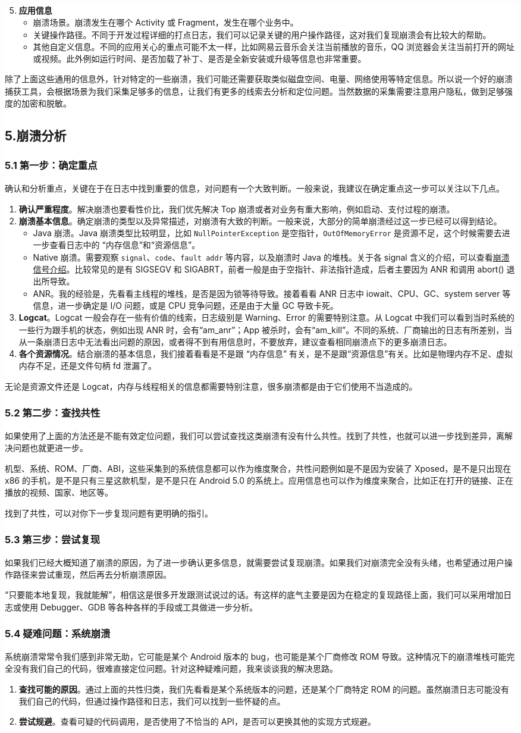 5. **应用信息**
     * 崩溃场景。崩溃发生在哪个 Activity 或 Fragment，发生在哪个业务中。
     * 关键操作路径。不同于开发过程详细的打点日志，我们可以记录关键的用户操作路径，这对我们复现崩溃会有比较大的帮助。
     * 其他自定义信息。不同的应用关心的重点可能不太一样，比如网易云音乐会关注当前播放的音乐，QQ 浏览器会关注当前打开的网址或视频。此外例如运行时间、是否加载了补丁、是否是全新安装或升级等信息也非常重要。

除了上面这些通用的信息外，针对特定的一些崩溃，我们可能还需要获取类似磁盘空间、电量、网络使用等特定信息。所以说一个好的崩溃捕获工具，会根据场景为我们采集足够多的信息，让我们有更多的线索去分析和定位问题。当然数据的采集需要注意用户隐私，做到足够强度的加密和脱敏。

## 5.崩溃分析

### 5.1 第一步：确定重点

确认和分析重点，关键在于在日志中找到重要的信息，对问题有一个大致判断。一般来说，我建议在确定重点这一步可以关注以下几点。

1. **确认严重程度**。解决崩溃也要看性价比，我们优先解决 Top 崩溃或者对业务有重大影响，例如启动、支付过程的崩溃。
2. **崩溃基本信息**。确定崩溃的类型以及异常描述，对崩溃有大致的判断。一般来说，大部分的简单崩溃经过这一步已经可以得到结论。
     * Java 崩溃。Java 崩溃类型比较明显，比如 `NullPointerException` 是空指针，`OutOfMemoryError` 是资源不足，这个时候需要去进一步查看日志中的 “内存信息”和“资源信息”。
     * Native 崩溃。需要观察 `signal`、`code`、`fault addr` 等内容，以及崩溃时 Java 的堆栈。关于各 signal 含义的介绍，可以查看[崩溃信号介绍](https://blog.adison.top/android/perf/crash/native-crash-signal/)。比较常见的是有 SIGSEGV 和 SIGABRT，前者一般是由于空指针、非法指针造成，后者主要因为 ANR 和调用 abort() 退出所导致。
     * ANR。我的经验是，先看看主线程的堆栈，是否是因为锁等待导致。接着看看 ANR 日志中 iowait、CPU、GC、system server 等信息，进一步确定是 I/O 问题，或是 CPU 竞争问题，还是由于大量 GC 导致卡死。
3. **Logcat**。Logcat 一般会存在一些有价值的线索，日志级别是 Warning、Error 的需要特别注意。从 Logcat 中我们可以看到当时系统的一些行为跟手机的状态，例如出现 ANR 时，会有“am_anr”；App 被杀时，会有“am_kill”。不同的系统、厂商输出的日志有所差别，当从一条崩溃日志中无法看出问题的原因，或者得不到有用信息时，不要放弃，建议查看相同崩溃点下的更多崩溃日志。
4. **各个资源情况**。结合崩溃的基本信息，我们接着看看是不是跟 “内存信息” 有关，是不是跟“资源信息”有关。比如是物理内存不足、虚拟内存不足，还是文件句柄 fd 泄漏了。

无论是资源文件还是 Logcat，内存与线程相关的信息都需要特别注意，很多崩溃都是由于它们使用不当造成的。

### 5.2 第二步：查找共性

如果使用了上面的方法还是不能有效定位问题，我们可以尝试查找这类崩溃有没有什么共性。找到了共性，也就可以进一步找到差异，离解决问题也就更进一步。

机型、系统、ROM、厂商、ABI，这些采集到的系统信息都可以作为维度聚合，共性问题例如是不是因为安装了 Xposed，是不是只出现在 x86 的手机，是不是只有三星这款机型，是不是只在 Android 5.0 的系统上。应用信息也可以作为维度来聚合，比如正在打开的链接、正在播放的视频、国家、地区等。

找到了共性，可以对你下一步复现问题有更明确的指引。

### 5.3 第三步：尝试复现

如果我们已经大概知道了崩溃的原因，为了进一步确认更多信息，就需要尝试复现崩溃。如果我们对崩溃完全没有头绪，也希望通过用户操作路径来尝试重现，然后再去分析崩溃原因。

“只要能本地复现，我就能解”，相信这是很多开发跟测试说过的话。有这样的底气主要是因为在稳定的复现路径上面，我们可以采用增加日志或使用 Debugger、GDB 等各种各样的手段或工具做进一步分析。

### 5.4 疑难问题：系统崩溃

系统崩溃常常令我们感到非常无助，它可能是某个 Android 版本的 bug，也可能是某个厂商修改 ROM 导致。这种情况下的崩溃堆栈可能完全没有我们自己的代码，很难直接定位问题。针对这种疑难问题，我来谈谈我的解决思路。

1. **查找可能的原因**。通过上面的共性归类，我们先看看是某个系统版本的问题，还是某个厂商特定 ROM 的问题。虽然崩溃日志可能没有我们自己的代码，但通过操作路径和日志，我们可以找到一些怀疑的点。

2. **尝试规避**。查看可疑的代码调用，是否使用了不恰当的 API，是否可以更换其他的实现方式规避。
